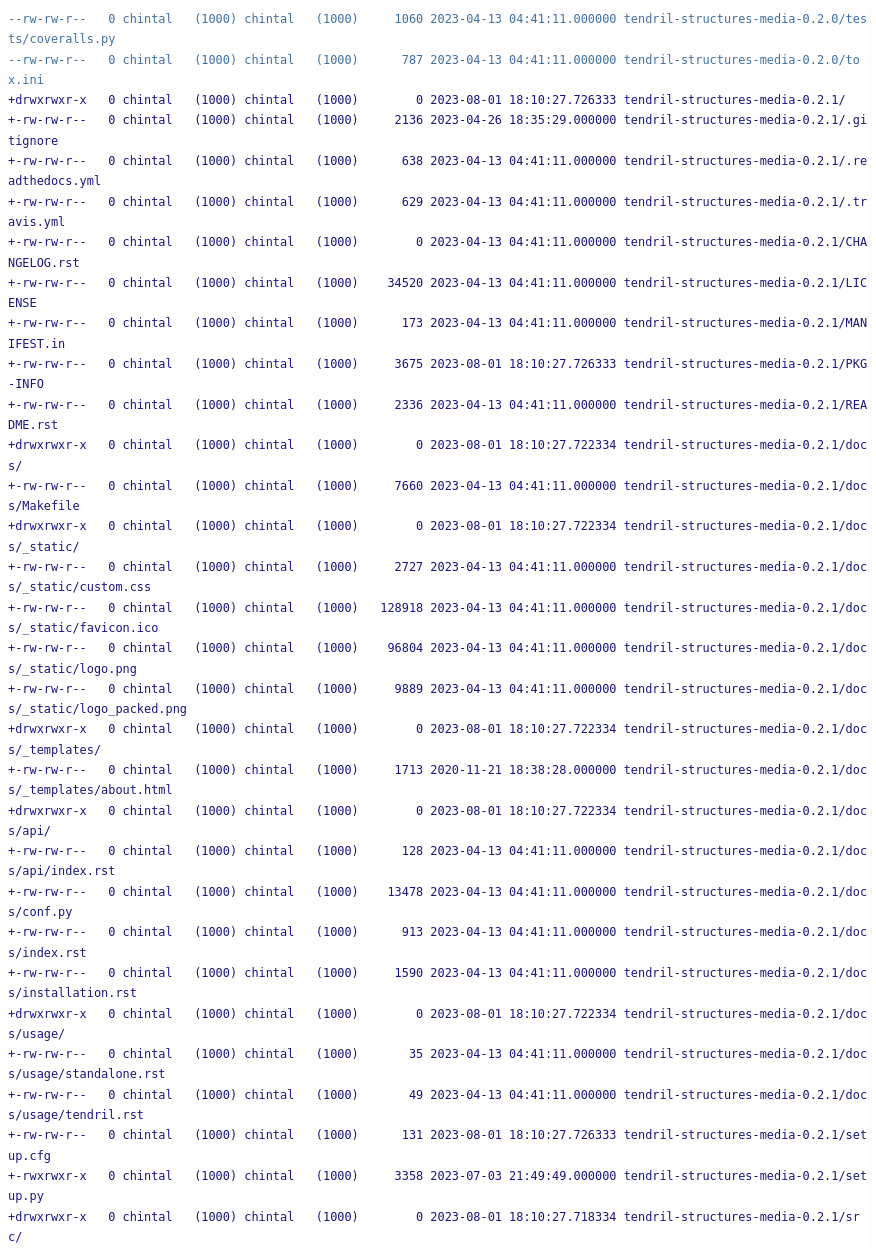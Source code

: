 ```diff
--rw-rw-r--   0 chintal   (1000) chintal   (1000)     1060 2023-04-13 04:41:11.000000 tendril-structures-media-0.2.0/tests/coveralls.py
--rw-rw-r--   0 chintal   (1000) chintal   (1000)      787 2023-04-13 04:41:11.000000 tendril-structures-media-0.2.0/tox.ini
+drwxrwxr-x   0 chintal   (1000) chintal   (1000)        0 2023-08-01 18:10:27.726333 tendril-structures-media-0.2.1/
+-rw-rw-r--   0 chintal   (1000) chintal   (1000)     2136 2023-04-26 18:35:29.000000 tendril-structures-media-0.2.1/.gitignore
+-rw-rw-r--   0 chintal   (1000) chintal   (1000)      638 2023-04-13 04:41:11.000000 tendril-structures-media-0.2.1/.readthedocs.yml
+-rw-rw-r--   0 chintal   (1000) chintal   (1000)      629 2023-04-13 04:41:11.000000 tendril-structures-media-0.2.1/.travis.yml
+-rw-rw-r--   0 chintal   (1000) chintal   (1000)        0 2023-04-13 04:41:11.000000 tendril-structures-media-0.2.1/CHANGELOG.rst
+-rw-rw-r--   0 chintal   (1000) chintal   (1000)    34520 2023-04-13 04:41:11.000000 tendril-structures-media-0.2.1/LICENSE
+-rw-rw-r--   0 chintal   (1000) chintal   (1000)      173 2023-04-13 04:41:11.000000 tendril-structures-media-0.2.1/MANIFEST.in
+-rw-rw-r--   0 chintal   (1000) chintal   (1000)     3675 2023-08-01 18:10:27.726333 tendril-structures-media-0.2.1/PKG-INFO
+-rw-rw-r--   0 chintal   (1000) chintal   (1000)     2336 2023-04-13 04:41:11.000000 tendril-structures-media-0.2.1/README.rst
+drwxrwxr-x   0 chintal   (1000) chintal   (1000)        0 2023-08-01 18:10:27.722334 tendril-structures-media-0.2.1/docs/
+-rw-rw-r--   0 chintal   (1000) chintal   (1000)     7660 2023-04-13 04:41:11.000000 tendril-structures-media-0.2.1/docs/Makefile
+drwxrwxr-x   0 chintal   (1000) chintal   (1000)        0 2023-08-01 18:10:27.722334 tendril-structures-media-0.2.1/docs/_static/
+-rw-rw-r--   0 chintal   (1000) chintal   (1000)     2727 2023-04-13 04:41:11.000000 tendril-structures-media-0.2.1/docs/_static/custom.css
+-rw-rw-r--   0 chintal   (1000) chintal   (1000)   128918 2023-04-13 04:41:11.000000 tendril-structures-media-0.2.1/docs/_static/favicon.ico
+-rw-rw-r--   0 chintal   (1000) chintal   (1000)    96804 2023-04-13 04:41:11.000000 tendril-structures-media-0.2.1/docs/_static/logo.png
+-rw-rw-r--   0 chintal   (1000) chintal   (1000)     9889 2023-04-13 04:41:11.000000 tendril-structures-media-0.2.1/docs/_static/logo_packed.png
+drwxrwxr-x   0 chintal   (1000) chintal   (1000)        0 2023-08-01 18:10:27.722334 tendril-structures-media-0.2.1/docs/_templates/
+-rw-rw-r--   0 chintal   (1000) chintal   (1000)     1713 2020-11-21 18:38:28.000000 tendril-structures-media-0.2.1/docs/_templates/about.html
+drwxrwxr-x   0 chintal   (1000) chintal   (1000)        0 2023-08-01 18:10:27.722334 tendril-structures-media-0.2.1/docs/api/
+-rw-rw-r--   0 chintal   (1000) chintal   (1000)      128 2023-04-13 04:41:11.000000 tendril-structures-media-0.2.1/docs/api/index.rst
+-rw-rw-r--   0 chintal   (1000) chintal   (1000)    13478 2023-04-13 04:41:11.000000 tendril-structures-media-0.2.1/docs/conf.py
+-rw-rw-r--   0 chintal   (1000) chintal   (1000)      913 2023-04-13 04:41:11.000000 tendril-structures-media-0.2.1/docs/index.rst
+-rw-rw-r--   0 chintal   (1000) chintal   (1000)     1590 2023-04-13 04:41:11.000000 tendril-structures-media-0.2.1/docs/installation.rst
+drwxrwxr-x   0 chintal   (1000) chintal   (1000)        0 2023-08-01 18:10:27.722334 tendril-structures-media-0.2.1/docs/usage/
+-rw-rw-r--   0 chintal   (1000) chintal   (1000)       35 2023-04-13 04:41:11.000000 tendril-structures-media-0.2.1/docs/usage/standalone.rst
+-rw-rw-r--   0 chintal   (1000) chintal   (1000)       49 2023-04-13 04:41:11.000000 tendril-structures-media-0.2.1/docs/usage/tendril.rst
+-rw-rw-r--   0 chintal   (1000) chintal   (1000)      131 2023-08-01 18:10:27.726333 tendril-structures-media-0.2.1/setup.cfg
+-rwxrwxr-x   0 chintal   (1000) chintal   (1000)     3358 2023-07-03 21:49:49.000000 tendril-structures-media-0.2.1/setup.py
+drwxrwxr-x   0 chintal   (1000) chintal   (1000)        0 2023-08-01 18:10:27.718334 tendril-structures-media-0.2.1/src/
```